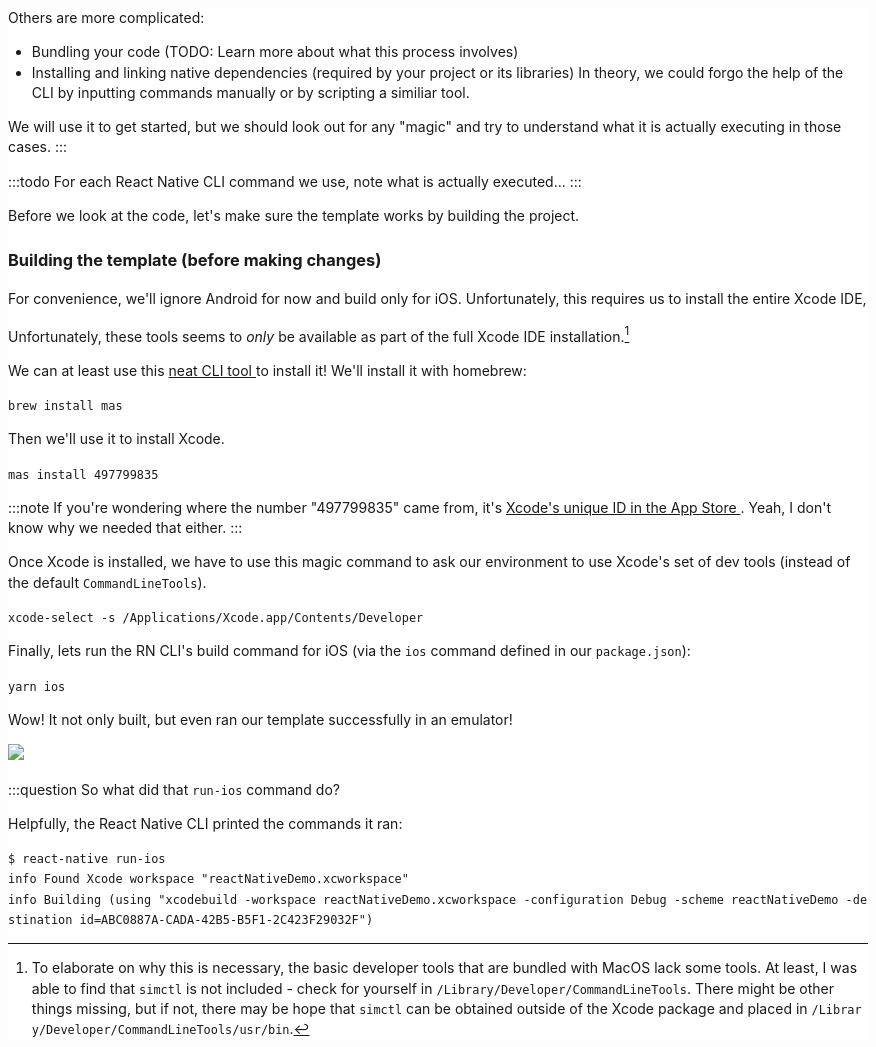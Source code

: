 Others are more complicated:
- Bundling your code (TODO: Learn more about what this process involves)
- Installing and linking native dependencies (required by your project or its libraries) 
In theory, we could forgo the help of the CLI by inputting commands manually or by scripting a similiar tool.

We will use it to get started, but we should look out for any "magic" and try to understand what it is actually executing in those cases.
:::

:::todo 
For each React Native CLI command we use, note what is actually executed...
:::

Before we look at the code, let's make sure the template works by building the project.

### Building the template (before making changes)

For convenience, we'll ignore Android for now and build only for iOS.
Unfortunately, this requires us to install the entire Xcode IDE, 

Unfortunately, these tools seems to *only* be available as part of the full Xcode IDE installation.[^1]

We can at least use this [ neat CLI tool ](https://github.com/mas-cli/mas) to install it!
We'll install it with homebrew:

    brew install mas

Then we'll use it to install Xcode. 

    mas install 497799835

:::note
If you're wondering where the number "497799835" came from, it's [ Xcode's unique ID in the App Store ](https://apps.apple.com/us/app/xcode/id497799835). Yeah, I don't know why we needed that either.
:::

Once Xcode is installed, we have to use this magic command to ask our environment to use Xcode's set of dev tools (instead of the default `CommandLineTools`).

    xcode-select -s /Applications/Xcode.app/Contents/Developer

Finally, lets run the RN CLI's build command for iOS (via the `ios` command defined in our `package.json`):

    yarn ios

Wow! It not only built, but even ran our template successfully in an emulator!

![](https://previews.dropbox.com/p/thumb/ABGK0HNG96W-GgwlOpH75xVOvSCAhQMRmcF-yv0XT54vm87aURWQEUgEdoPx4VpUYY2hCwW5RoxneJgrSRmgQup1uBlrP_M_FnZvyPn4fFkODS56PmNCh1mo8GFVEqfWScA154srHlonx8mx8GY82F6Fn70Xvq5jfgjZftqrxvu3pcPDm2VGaM16pWyMpdFtZlx3CzWQ5s5Xm73qmk84MwK4QmwLjBcgbRbaqHPVeZJTTk609UjTURAJvPedsW2Bxw0_0zc_GescGIJSI4eWqd5x-CAAyI4aDxymVsLnveVYkiUPvtx5102HLzeZNVVhOgC0Ia9SPwuv0RqRtCRQUwQYlHmEJNVsKAS8fbxUa1SpKg/p.png?fv_content=true&size_mode=5)

:::question So what did that `run-ios` command do?

Helpfully, the React Native CLI printed the commands it ran:

    $ react-native run-ios
    info Found Xcode workspace "reactNativeDemo.xcworkspace"
    info Building (using "xcodebuild -workspace reactNativeDemo.xcworkspace -configuration Debug -scheme reactNativeDemo -destination id=ABC0887A-CADA-42B5-B5F1-2C423F29032F")


[^1]: To elaborate on why this is necessary, the basic developer tools that are bundled with MacOS lack some tools. At least, I was able to find that `simctl` is not included - check for yourself in `/Library/Developer/CommandLineTools`. There might be other things missing, but if not, there may be hope that `simctl` can be obtained outside of the Xcode package and placed in `/Library/Developer/CommandLineTools/usr/bin`.